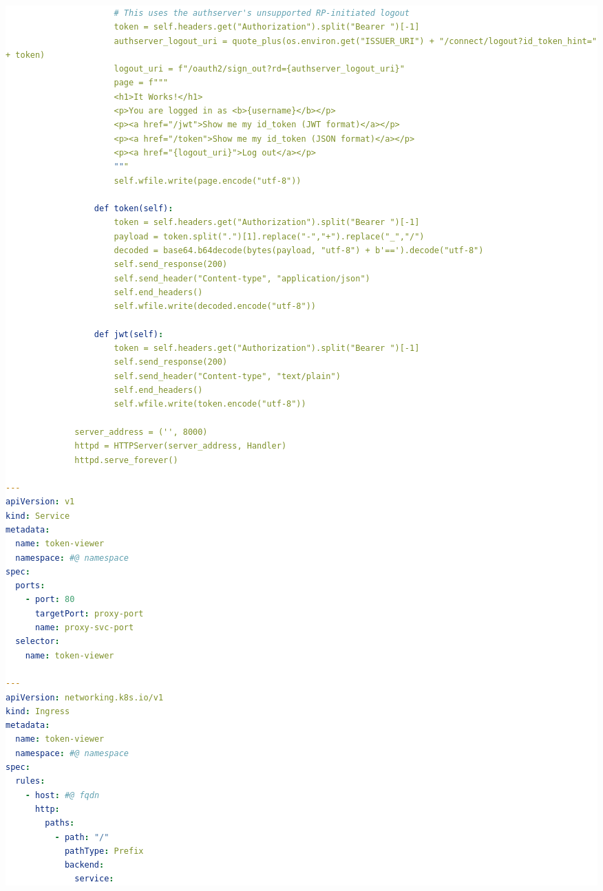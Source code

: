 ```yaml
                      # This uses the authserver's unsupported RP-initiated logout
                      token = self.headers.get("Authorization").split("Bearer ")[-1]
                      authserver_logout_uri = quote_plus(os.environ.get("ISSUER_URI") + "/connect/logout?id_token_hint=" + token)
                      logout_uri = f"/oauth2/sign_out?rd={authserver_logout_uri}"
                      page = f"""
                      <h1>It Works!</h1>
                      <p>You are logged in as <b>{username}</b></p>
                      <p><a href="/jwt">Show me my id_token (JWT format)</a></p>
                      <p><a href="/token">Show me my id_token (JSON format)</a></p>
                      <p><a href="{logout_uri}">Log out</a></p>
                      """
                      self.wfile.write(page.encode("utf-8"))

                  def token(self):
                      token = self.headers.get("Authorization").split("Bearer ")[-1]
                      payload = token.split(".")[1].replace("-","+").replace("_","/")
                      decoded = base64.b64decode(bytes(payload, "utf-8") + b'==').decode("utf-8")
                      self.send_response(200)
                      self.send_header("Content-type", "application/json")
                      self.end_headers()
                      self.wfile.write(decoded.encode("utf-8"))

                  def jwt(self):
                      token = self.headers.get("Authorization").split("Bearer ")[-1]
                      self.send_response(200)
                      self.send_header("Content-type", "text/plain")
                      self.end_headers()
                      self.wfile.write(token.encode("utf-8"))

              server_address = ('', 8000)
              httpd = HTTPServer(server_address, Handler)
              httpd.serve_forever()

---
apiVersion: v1
kind: Service
metadata:
  name: token-viewer
  namespace: #@ namespace
spec:
  ports:
    - port: 80
      targetPort: proxy-port
      name: proxy-svc-port
  selector:
    name: token-viewer

---
apiVersion: networking.k8s.io/v1
kind: Ingress
metadata:
  name: token-viewer
  namespace: #@ namespace
spec:
  rules:
    - host: #@ fqdn
      http:
        paths:
          - path: "/"
            pathType: Prefix
            backend:
              service:
```